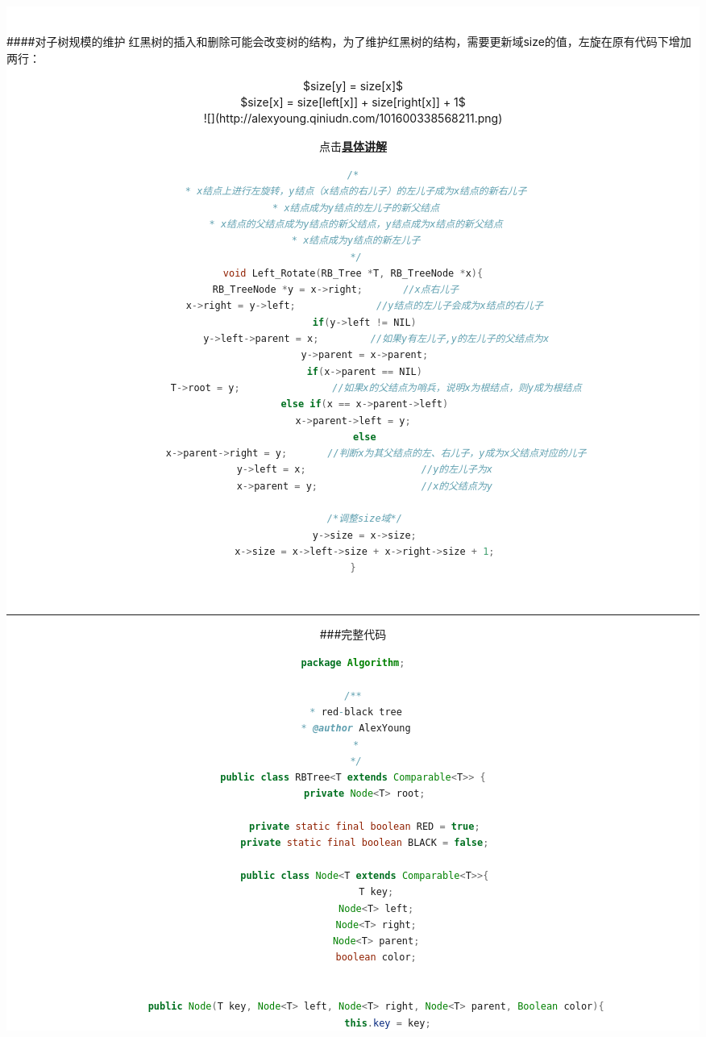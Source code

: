 <br/>

####对子树规模的维护
红黑树的插入和删除可能会改变树的结构，为了维护红黑树的结构，需要更新域size的值，左旋在原有代码下增加两行：
<center> $size[y] = size[x]$ <center/>
<center> $size[x] = size[left[x]] + size[right[x]] + 1$ <center/>

<center> ![](http://alexyoung.qiniudn.com/101600338568211.png) <center/>

点击[**具体讲解**](http://www.cnblogs.com/alan-forever/p/3657086.html)

```C
/*
 * x结点上进行左旋转，y结点（x结点的右儿子）的左儿子成为x结点的新右儿子
 * x结点成为y结点的左儿子的新父结点
 * x结点的父结点成为y结点的新父结点，y结点成为x结点的新父结点
 * x结点成为y结点的新左儿子
 */
void Left_Rotate(RB_Tree *T, RB_TreeNode *x){
    RB_TreeNode *y = x->right;       //x点右儿子          
    x->right = y->left;              //y结点的左儿子会成为x结点的右儿子
    if(y->left != NIL)
        y->left->parent = x;         //如果y有左儿子,y的左儿子的父结点为x
    y->parent = x->parent;
    if(x->parent == NIL)
        T->root = y;                //如果x的父结点为哨兵，说明x为根结点，则y成为根结点
    else if(x == x->parent->left)
        x->parent->left = y;        
    else
        x->parent->right = y;       //判断x为其父结点的左、右儿子，y成为x父结点对应的儿子
    y->left = x;                    //y的左儿子为x
    x->parent = y;                  //x的父结点为y

    /*调整size域*/
    y->size = x->size;
    x->size = x->left->size + x->right->size + 1;
}
```
<br/>

***

###完整代码
```java
package Algorithm;

/**
 * red-black tree
 * @author AlexYoung
 *
 */
public class RBTree<T extends Comparable<T>> {
	private Node<T> root;
	
	private static final boolean RED = true;
	private static final boolean BLACK = false;
	
	public class Node<T extends Comparable<T>>{
		T key;
		Node<T> left;
		Node<T> right;
		Node<T> parent;
		boolean color;
		
		
		public Node(T key, Node<T> left, Node<T> right, Node<T> parent, Boolean color){
			this.key = key;
```